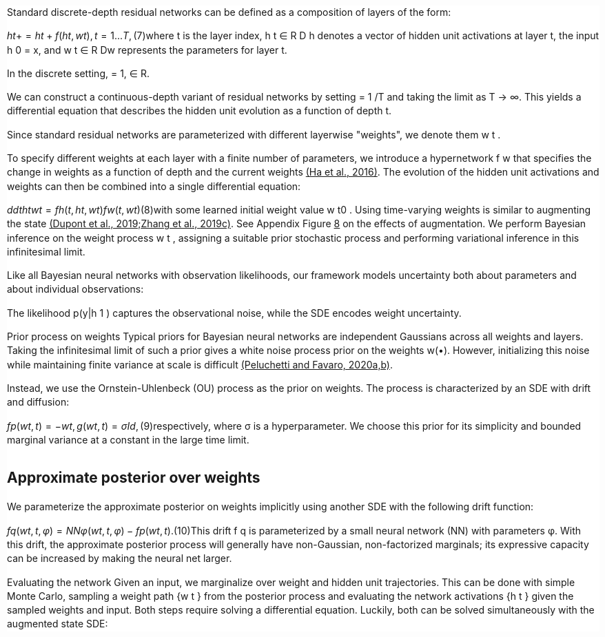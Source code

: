 Standard discrete-depth residual networks can be defined as a composition of layers of the form:

$h t+ = h t + f (h t , w t ), t = 1 . . . T, (7$$)$where t is the layer index, h t ∈ R D h denotes a vector of hidden unit activations at layer t, the input h 0 = x, and w t ∈ R Dw represents the parameters for layer t.

In the discrete setting, = 1, ∈ R.

We can construct a continuous-depth variant of residual networks by setting = 1 /T and taking the limit as T → ∞. This yields a differential equation that describes the hidden unit evolution as a function of depth t.

Since standard residual networks are parameterized with different layerwise "weights", we denote them w t .

To specify different weights at each layer with a finite number of parameters, we introduce a hypernetwork f w that specifies the change in weights as a function of depth and the current weights [(Ha et al., 2016)](#b16). The evolution of the hidden unit activations and weights can then be combined into a single differential equation:

$d dt h t w t = f h (t, h t , w t ) f w (t, w t )(8)$with some learned initial weight value w t0 . Using time-varying weights is similar to augmenting the state [(Dupont et al., 2019;](#b10)[Zhang et al., 2019c)](#b55). See Appendix Figure [8](#) on the effects of augmentation. We perform Bayesian inference on the weight process w t , assigning a suitable prior stochastic process and performing variational inference in this infinitesimal limit.

Like all Bayesian neural networks with observation likelihoods, our framework models uncertainty both about parameters and about individual observations:

The likelihood p(y|h 1 ) captures the observational noise, while the SDE encodes weight uncertainty.

Prior process on weights Typical priors for Bayesian neural networks are independent Gaussians across all weights and layers. Taking the infinitesimal limit of such a prior gives a white noise process prior on the weights w(•). However, initializing this noise while maintaining finite variance at scale is difficult [(Peluchetti and Favaro, 2020a,b)](#).

Instead, we use the Ornstein-Uhlenbeck (OU) process as the prior on weights. The process is characterized by an SDE with drift and diffusion:

$f p (w t , t) = -w t , g(w t , t) = σI d ,(9)$respectively, where σ is a hyperparameter. We choose this prior for its simplicity and bounded marginal variance at a constant in the large time limit.

## Approximate posterior over weights

We parameterize the approximate posterior on weights implicitly using another SDE with the following drift function:

$f q (w t , t, φ) = NN φ (w t , t, φ) -f p (w t , t).(10)$This drift f q is parameterized by a small neural network (NN) with parameters φ. With this drift, the approximate posterior process will generally have non-Gaussian, non-factorized marginals; its expressive capacity can be increased by making the neural net larger.

Evaluating the network Given an input, we marginalize over weight and hidden unit trajectories. This can be done with simple Monte Carlo, sampling a weight path {w t } from the posterior process and evaluating the network activations {h t } given the sampled weights and input. Both steps require solving a differential equation. Luckily, both can be solved simultaneously with the augmented state SDE:
